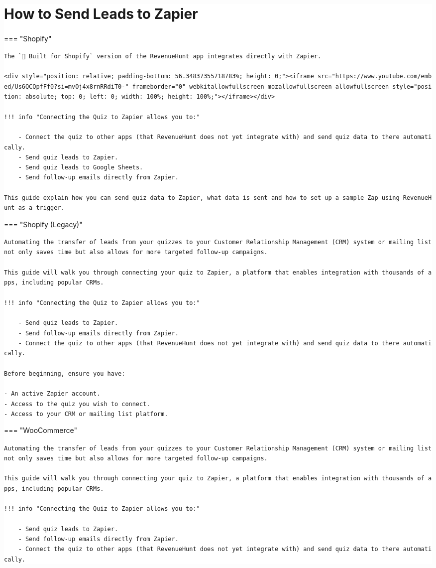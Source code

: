 # How to Send Leads to Zapier

=== "Shopify"

    The `💎 Built for Shopify` version of the RevenueHunt app integrates directly with Zapier. 

    <div style="position: relative; padding-bottom: 56.34837355718783%; height: 0;"><iframe src="https://www.youtube.com/embed/Us6QCQpfFf0?si=mvOj4x8rnRRdiT0-" frameborder="0" webkitallowfullscreen mozallowfullscreen allowfullscreen style="position: absolute; top: 0; left: 0; width: 100%; height: 100%;"></iframe></div>

    !!! info "Connecting the Quiz to Zapier allows you to:"

        - Connect the quiz to other apps (that RevenueHunt does not yet integrate with) and send quiz data to there automatically.
        - Send quiz leads to Zapier.
        - Send quiz leads to Google Sheets.
        - Send follow-up emails directly from Zapier.

    This guide explain how you can send quiz data to Zapier, what data is sent and how to set up a sample Zap using RevenueHunt as a trigger.

=== "Shopify (Legacy)"

    Automating the transfer of leads from your quizzes to your Customer Relationship Management (CRM) system or mailing list not only saves time but also allows for more targeted follow-up campaigns. 

    This guide will walk you through connecting your quiz to Zapier, a platform that enables integration with thousands of apps, including popular CRMs.

    !!! info "Connecting the Quiz to Zapier allows you to:"

        - Send quiz leads to Zapier.
        - Send follow-up emails directly from Zapier.
        - Connect the quiz to other apps (that RevenueHunt does not yet integrate with) and send quiz data to there automatically.

    Before beginning, ensure you have:

    - An active Zapier account.
    - Access to the quiz you wish to connect.
    - Access to your CRM or mailing list platform.

=== "WooCommerce"

    Automating the transfer of leads from your quizzes to your Customer Relationship Management (CRM) system or mailing list not only saves time but also allows for more targeted follow-up campaigns. 

    This guide will walk you through connecting your quiz to Zapier, a platform that enables integration with thousands of apps, including popular CRMs.

    !!! info "Connecting the Quiz to Zapier allows you to:"
    
        - Send quiz leads to Zapier.
        - Send follow-up emails directly from Zapier.
        - Connect the quiz to other apps (that RevenueHunt does not yet integrate with) and send quiz data to there automatically.
